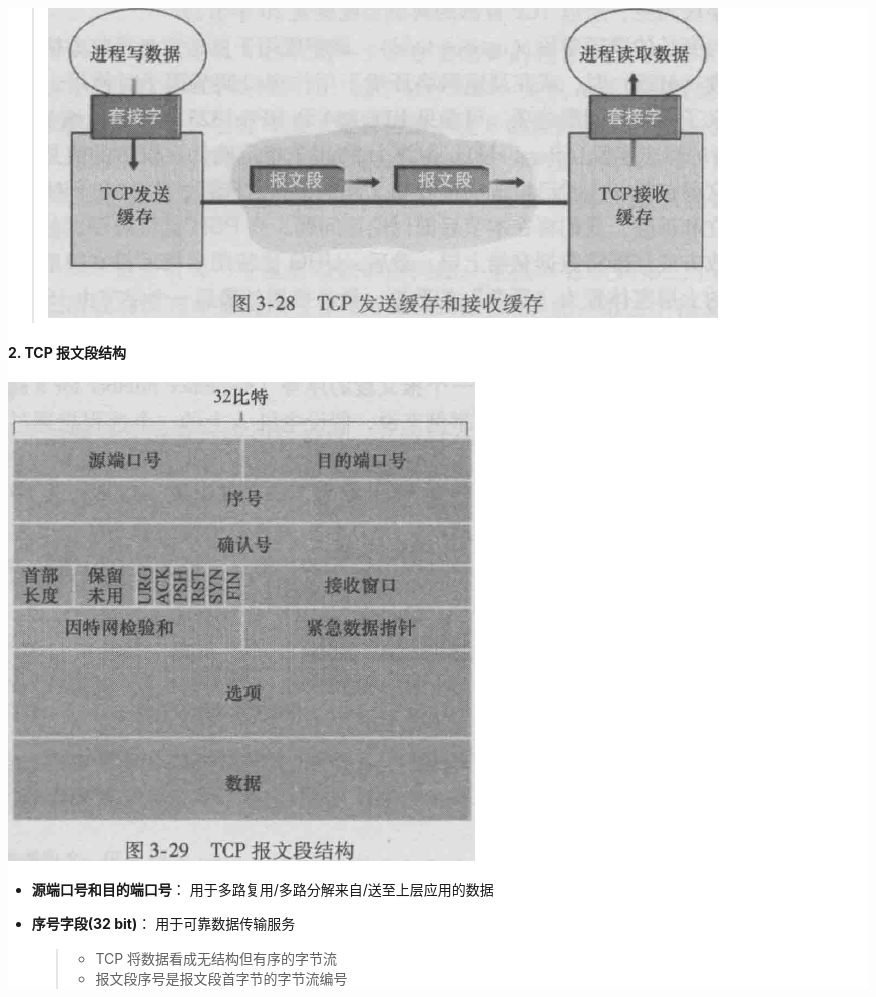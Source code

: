   > ![](../pics/net/internet3_2.png)

#### 2. TCP 报文段结构

![](../pics/net/internet3_3.png)

- **源端口号和目的端口号**： 用于多路复用/多路分解来自/送至上层应用的数据

- **序号字段(32 bit)**： 用于可靠数据传输服务

  > - TCP 将数据看成无结构但有序的字节流
  > - 报文段序号是报文段首字节的字节流编号
